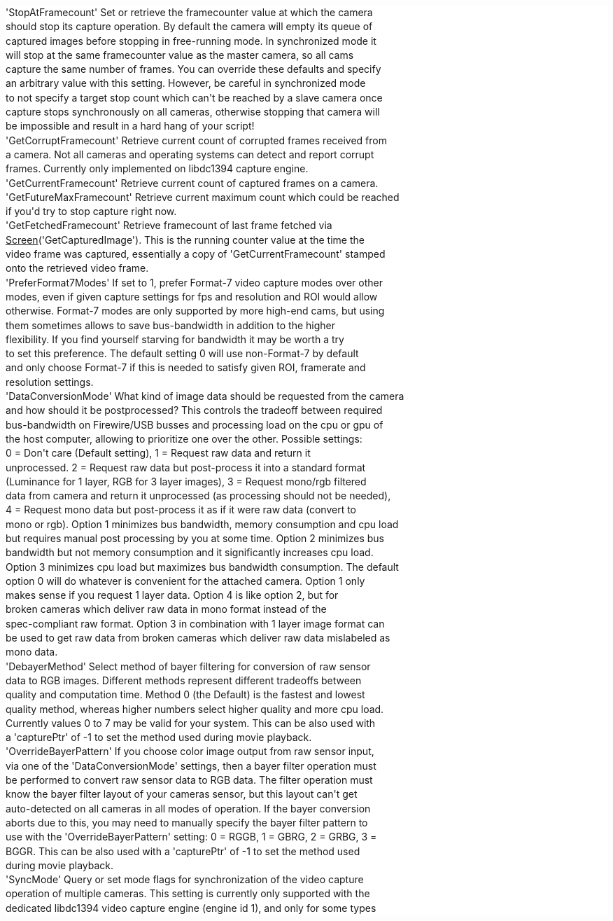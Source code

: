 'StopAtFramecount' Set or retrieve the framecounter value at which the camera  
should stop its capture operation. By default the camera will empty its queue of  
captured images before stopping in free-running mode. In synchronized mode it  
will stop at the same framecounter value as the master camera, so all cams  
capture the same number of frames. You can override these defaults and specify  
an arbitrary value with this setting. However, be careful in synchronized mode  
to not specify a target stop count which can't be reached by a slave camera once  
capture stops synchronously on all cameras, otherwise stopping that camera will  
be impossible and result in a hard hang of your script!  
'GetCorruptFramecount' Retrieve current count of corrupted frames received from  
a camera. Not all cameras and operating systems can detect and report corrupt  
frames. Currently only implemented on libdc1394 capture engine.  
'GetCurrentFramecount' Retrieve current count of captured frames on a camera.  
'GetFutureMaxFramecount' Retrieve current maximum count which could be reached  
if you'd try to stop capture right now.  
'GetFetchedFramecount' Retrieve framecount of last frame fetched via  
[Screen](Screen)('GetCapturedImage'). This is the running counter value at the time the  
video frame was captured, essentially a copy of 'GetCurrentFramecount' stamped  
onto the retrieved video frame.  
'PreferFormat7Modes' If set to 1, prefer Format-7 video capture modes over other  
modes, even if given capture settings for fps and resolution and ROI would allow  
otherwise. Format-7 modes are only supported by more high-end cams, but using  
them sometimes allows to save bus-bandwidth in addition to the higher  
flexibility. If you find yourself starving for bandwidth it may be worth a try  
to set this preference. The default setting 0 will use non-Format-7 by default  
and only choose Format-7 if this is needed to satisfy given ROI, framerate and  
resolution settings.  
'DataConversionMode' What kind of image data should be requested from the camera  
and how should it be postprocessed? This controls the tradeoff between required  
bus-bandwidth on Firewire/USB busses and processing load on the cpu or gpu of  
the host computer, allowing to prioritize one over the other. Possible settings:  
0 = Don't care (Default setting), 1 = Request raw data and return it  
unprocessed. 2 = Request raw data but post-process it into a standard format  
(Luminance for 1 layer, RGB for 3 layer images), 3 = Request mono/rgb filtered  
data from camera and return it unprocessed (as processing should not be needed),  
4 = Request mono data but post-process it as if it were raw data (convert to  
mono or rgb). Option 1 minimizes bus bandwidth, memory consumption and cpu load  
but requires manual post processing by you at some time. Option 2 minimizes bus  
bandwidth but not memory consumption and it significantly increases cpu load.  
Option 3 minimizes cpu load but maximizes bus bandwidth consumption. The default  
option 0 will do whatever is convenient for the attached camera. Option 1 only  
makes sense if you request 1 layer data. Option 4 is like option 2, but for  
broken cameras which deliver raw data in mono format instead of the  
spec-compliant raw format. Option 3 in combination with 1 layer image format can  
be used to get raw data from broken cameras which deliver raw data mislabeled as  
mono data.  
'DebayerMethod' Select method of bayer filtering for conversion of raw sensor  
data to RGB images. Different methods represent different tradeoffs between  
quality and computation time. Method 0 (the Default) is the fastest and lowest  
quality method, whereas higher numbers select higher quality and more cpu load.  
Currently values 0 to 7 may be valid for your system. This can be also used with  
a 'capturePtr' of -1 to set the method used during movie playback.  
'OverrideBayerPattern' If you choose color image output from raw sensor input,  
via one of the 'DataConversionMode' settings, then a bayer filter operation must  
be performed to convert raw sensor data to RGB data. The filter operation must  
know the bayer filter layout of your cameras sensor, but this layout can't get  
auto-detected on all cameras in all modes of operation. If the bayer conversion  
aborts due to this, you may need to manually specify the bayer filter pattern to  
use with the 'OverrideBayerPattern' setting: 0 = RGGB, 1 = GBRG, 2 = GRBG, 3 =  
BGGR. This can be also used with a 'capturePtr' of -1 to set the method used  
during movie playback.  
'SyncMode' Query or set mode flags for synchronization of the video capture  
operation of multiple cameras. This setting is currently only supported with the  
dedicated libdc1394 video capture engine (engine id 1), and only for some types  